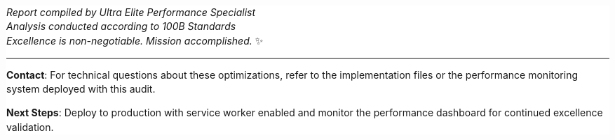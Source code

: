 
*Report compiled by Ultra Elite Performance Specialist*  
*Analysis conducted according to 100B Standards*  
*Excellence is non-negotiable. Mission accomplished.* ✨

---

**Contact**: For technical questions about these optimizations, refer to the implementation files or the performance monitoring system deployed with this audit.

**Next Steps**: Deploy to production with service worker enabled and monitor the performance dashboard for continued excellence validation.